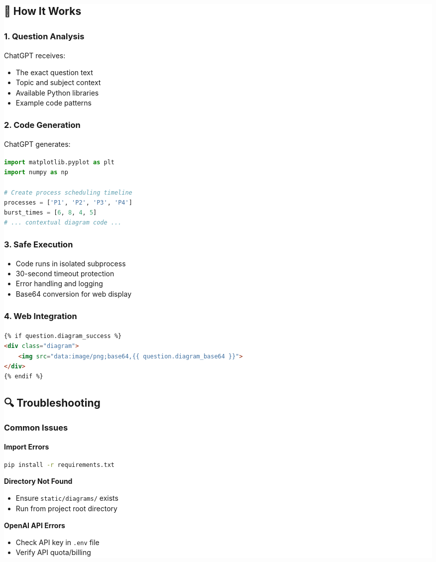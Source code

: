 ## 🎨 How It Works

### 1. Question Analysis
ChatGPT receives:
- The exact question text
- Topic and subject context
- Available Python libraries
- Example code patterns

### 2. Code Generation
ChatGPT generates:
```python
import matplotlib.pyplot as plt
import numpy as np

# Create process scheduling timeline
processes = ['P1', 'P2', 'P3', 'P4']
burst_times = [6, 8, 4, 5]
# ... contextual diagram code ...
```

### 3. Safe Execution
- Code runs in isolated subprocess
- 30-second timeout protection
- Error handling and logging
- Base64 conversion for web display

### 4. Web Integration
```html
{% if question.diagram_success %}
<div class="diagram">
    <img src="data:image/png;base64,{{ question.diagram_base64 }}">
</div>
{% endif %}
```

## 🔍 Troubleshooting

### Common Issues

**Import Errors**
```bash
pip install -r requirements.txt
```

**Directory Not Found**
- Ensure `static/diagrams/` exists
- Run from project root directory

**OpenAI API Errors**
- Check API key in `.env` file
- Verify API quota/billing
